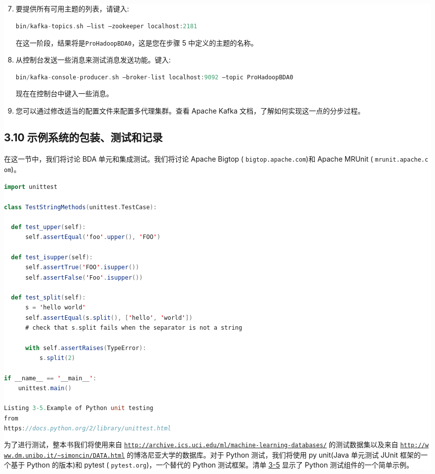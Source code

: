 7.  要提供所有可用主题的列表，请键入:

    ```scala
    bin/kafka-topics.sh –list –zookeeper localhost:2181

    ```

    在这一阶段，结果将是`ProHadoopBDA0`，这是您在步骤 5 中定义的主题的名称。
8.  从控制台发送一些消息来测试消息发送功能。键入:

    ```scala
    bin/kafka-console-producer.sh –broker-list localhost:9092 –topic ProHadoopBDA0

    ```

    现在在控制台中键入一些消息。
9.  您可以通过修改适当的配置文件来配置多代理集群。查看 Apache Kafka 文档，了解如何实现这一点的分步过程。

## 3.10 示例系统的包装、测试和记录

在这一节中，我们将讨论 BDA 单元和集成测试。我们将讨论 Apache Bigtop ( `bigtop.apache.com`)和 Apache MRUnit ( `mrunit.apache.com`)。

```scala
import unittest

class TestStringMethods(unittest.TestCase):

  def test_upper(self):
      self.assertEqual('foo'.upper(), 'FOO')

  def test_isupper(self):
      self.assertTrue('FOO'.isupper())
      self.assertFalse('Foo'.isupper())

  def test_split(self):
      s = 'hello world'
      self.assertEqual(s.split(), ['hello', 'world'])
      # check that s.split fails when the separator is not a string

      with self.assertRaises(TypeError):
          s.split(2)

if __name__ == '__main__':
    unittest.main()

Listing 3-5.Example of Python unit testing
from 
https://docs.python.org/2/library/unittest.html

```

为了进行测试，整本书我们将使用来自 [`http://archive.ics.uci.edu/ml/machine-learning-databases/`](http://archive.ics.uci.edu/ml/machine-learning-databases/) 的测试数据集以及来自 [`http://www.dm.unibo.it/~simoncin/DATA.html`](http://www.dm.unibo.it/%7Esimoncin/DATA.html) 的博洛尼亚大学的数据库。对于 Python 测试，我们将使用 py unit(Java 单元测试 JUnit 框架的一个基于 Python 的版本)和 pytest ( `pytest.org`)，一个替代的 Python 测试框架。清单 [3-5](#Par90) 显示了 Python 测试组件的一个简单示例。
